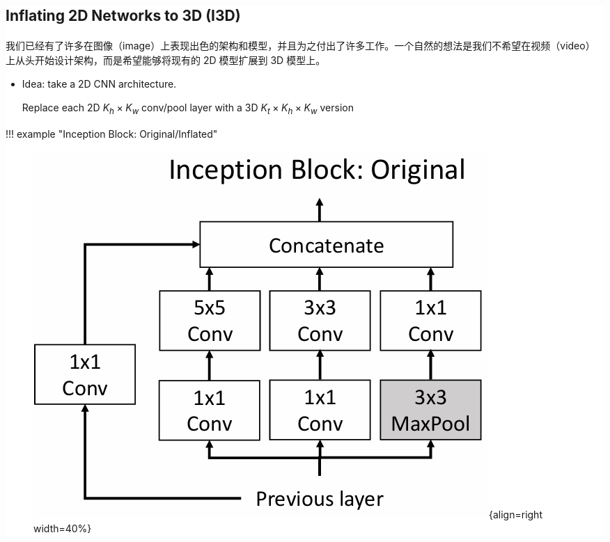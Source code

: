 ## Inflating 2D Networks to 3D (I3D)

我们已经有了许多在图像（image）上表现出色的架构和模型，并且为之付出了许多工作。一个自然的想法是我们不希望在视频（video）上从头开始设计架构，而是希望能够将现有的 2D 模型扩展到 3D 模型上。

- Idea: take a 2D CNN architecture.

    Replace each 2D $K_h \times K_w$ conv/pool layer with a 3D $K_t \times K_h \times K_w$ version

!!! example "Inception Block: Original/Inflated"
    <figure markdown="span">
        ![](./assets/视频20.png){align=right width=40%}